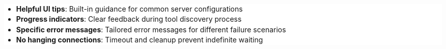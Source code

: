 - **Helpful UI tips**: Built-in guidance for common server configurations
- **Progress indicators**: Clear feedback during tool discovery process
- **Specific error messages**: Tailored error messages for different failure scenarios
- **No hanging connections**: Timeout and cleanup prevent indefinite waiting

